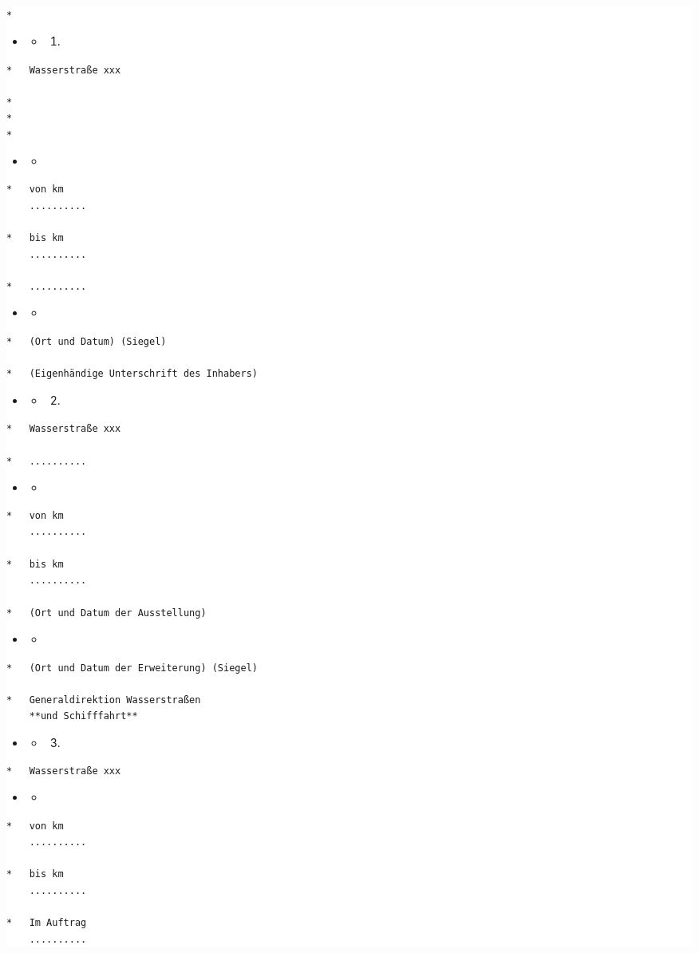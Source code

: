     *

*    *   1.

    *   Wasserstraße xxx

    *
    *
    *

*    *
    *   von km
        ..........

    *   bis km
        ..........

    *   ..........


*    *
    *   (Ort und Datum) (Siegel)

    *   (Eigenhändige Unterschrift des Inhabers)


*    *   2.

    *   Wasserstraße xxx

    *   ..........


*    *
    *   von km
        ..........

    *   bis km
        ..........

    *   (Ort und Datum der Ausstellung)


*    *
    *   (Ort und Datum der Erweiterung) (Siegel)

    *   Generaldirektion Wasserstraßen
        **und Schifffahrt**


*    *   3.

    *   Wasserstraße xxx


*    *
    *   von km
        ..........

    *   bis km
        ..........

    *   Im Auftrag
        ..........
